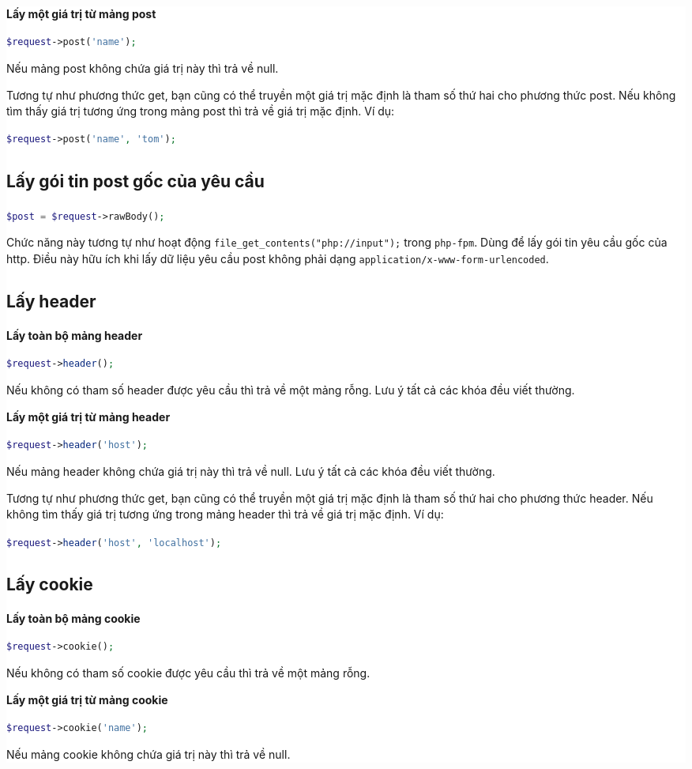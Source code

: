**Lấy một giá trị từ mảng post**
```php
$request->post('name');
```
Nếu mảng post không chứa giá trị này thì trả về null.

Tương tự như phương thức get, bạn cũng có thể truyền một giá trị mặc định là tham số thứ hai cho phương thức post. Nếu không tìm thấy giá trị tương ứng trong mảng post thì trả về giá trị mặc định. Ví dụ:
```php
$request->post('name', 'tom');
```

## Lấy gói tin post gốc của yêu cầu
```php
$post = $request->rawBody();
```
Chức năng này tương tự như hoạt động `file_get_contents("php://input");` trong `php-fpm`. Dùng để lấy gói tin yêu cầu gốc của http. Điều này hữu ích khi lấy dữ liệu yêu cầu post không phải dạng `application/x-www-form-urlencoded`. 


## Lấy header
**Lấy toàn bộ mảng header**
```php
$request->header();
```
Nếu không có tham số header được yêu cầu thì trả về một mảng rỗng. Lưu ý tất cả các khóa đều viết thường.

**Lấy một giá trị từ mảng header**
```php
$request->header('host');
```
Nếu mảng header không chứa giá trị này thì trả về null. Lưu ý tất cả các khóa đều viết thường.

Tương tự như phương thức get, bạn cũng có thể truyền một giá trị mặc định là tham số thứ hai cho phương thức header. Nếu không tìm thấy giá trị tương ứng trong mảng header thì trả về giá trị mặc định. Ví dụ:
```php
$request->header('host', 'localhost');
```

## Lấy cookie
**Lấy toàn bộ mảng cookie**
```php
$request->cookie();
```
Nếu không có tham số cookie được yêu cầu thì trả về một mảng rỗng.

**Lấy một giá trị từ mảng cookie**
```php
$request->cookie('name');
```
Nếu mảng cookie không chứa giá trị này thì trả về null.
